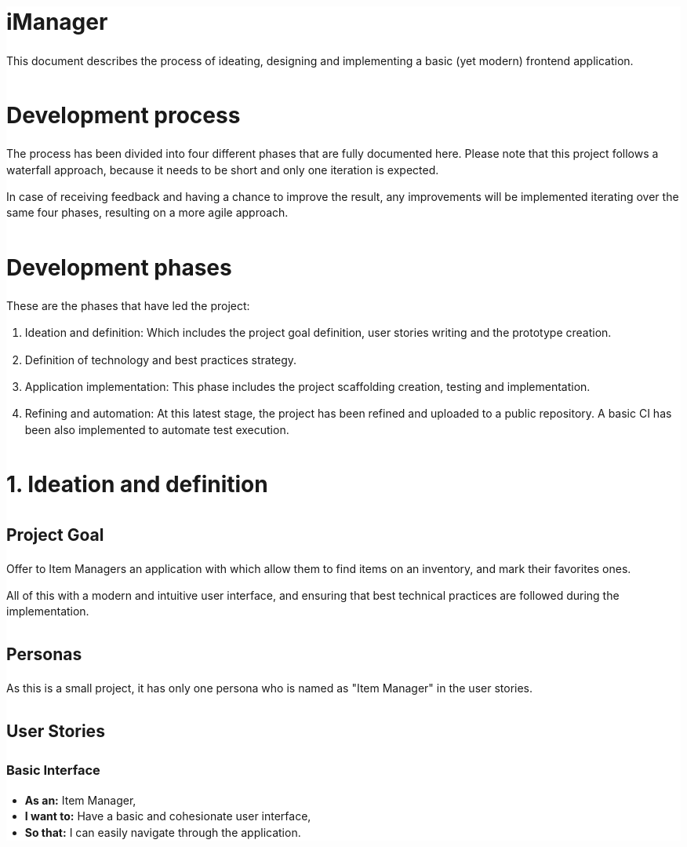 # iManager

This document describes the process of ideating, designing and implementing a basic (yet modern) frontend application.

# Development process

The process has been divided into four different phases that are fully documented here. Please note that this project follows a waterfall approach, because it needs to be short and only one iteration is expected. 

In case of receiving feedback and having a chance to improve the result, any improvements will be implemented iterating over the same four phases, resulting on a more agile approach. 

# Development phases

These are the phases that have led the project:

1. Ideation and definition: Which includes the project goal definition, user stories writing and the prototype creation.

2. Definition of technology and best practices strategy.

3. Application implementation: This phase includes the project scaffolding creation, testing and implementation.

4. Refining and automation: At this latest stage, the project has been refined and uploaded to a public repository. A basic CI has been also implemented to automate test execution.

# 1. Ideation and definition

## Project Goal

Offer to Item Managers an application with which allow them to find items on an inventory, and mark their favorites ones. 

All of this with a modern and intuitive user interface, and ensuring that best technical practices are followed during the implementation.

## Personas

As this is a small project, it has only one persona who is named as "Item Manager" in the user stories.

## User Stories

### Basic Interface

* **As an:** Item Manager,
* **I want to:** Have a basic and cohesionate user interface,
* **So that:** I can easily navigate through the application.
